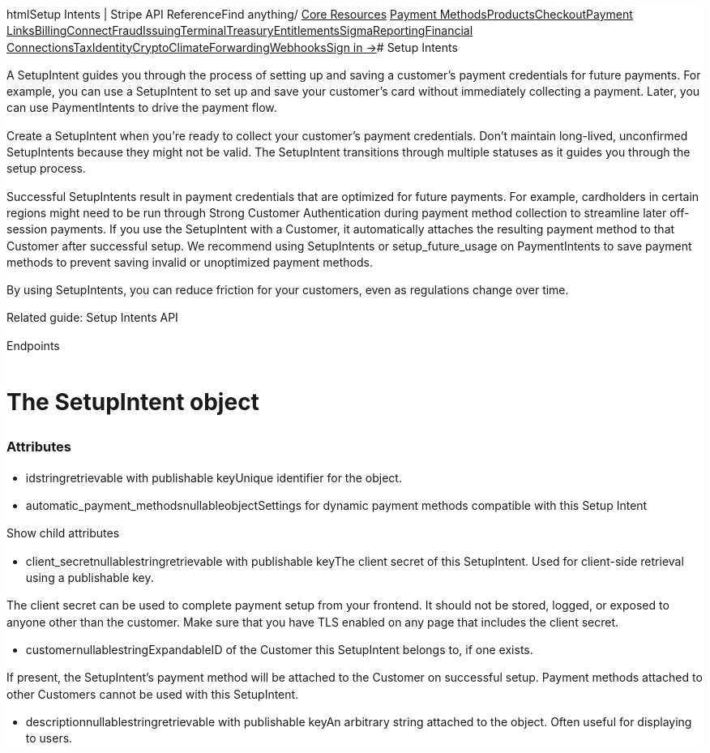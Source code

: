 htmlSetup Intents | Stripe API Reference[](/api)Find anything/
[Core Resources](#)
[Payment Methods](#)[Products](#)[Checkout](#)[Payment Links](#)[Billing](#)[Connect](#)[Fraud](#)[Issuing](#)[Terminal](#)[Treasury](#)[Entitlements](#)[Sigma](#)[Reporting](#)[Financial Connections](#)[Tax](#)[Identity](#)[Crypto](#)[Climate](#)[Forwarding](#)[Webhooks](#)[Sign in →](https://dashboard.stripe.com/login)# Setup Intents

A SetupIntent guides you through the process of setting up and saving a customer’s payment credentials for future payments. For example, you can use a SetupIntent to set up and save your customer’s card without immediately collecting a payment. Later, you can use PaymentIntents to drive the payment flow.

Create a SetupIntent when you’re ready to collect your customer’s payment credentials. Don’t maintain long-lived, unconfirmed SetupIntents because they might not be valid. The SetupIntent transitions through multiple statuses as it guides you through the setup process.

Successful SetupIntents result in payment credentials that are optimized for future payments. For example, cardholders in certain regions might need to be run through Strong Customer Authentication during payment method collection to streamline later off-session payments. If you use the SetupIntent with a Customer, it automatically attaches the resulting payment method to that Customer after successful setup. We recommend using SetupIntents or setup_future_usage on PaymentIntents to save payment methods to prevent saving invalid or unoptimized payment methods.

By using SetupIntents, you can reduce friction for your customers, even as regulations change over time.

Related guide: Setup Intents API

Endpoints
# The SetupIntent object

### Attributes

- idstringretrievable with publishable keyUnique identifier for the object.


- automatic_payment_methodsnullableobjectSettings for dynamic payment methods compatible with this Setup Intent

Show child attributes
- client_secretnullablestringretrievable with publishable keyThe client secret of this SetupIntent. Used for client-side retrieval using a publishable key.

The client secret can be used to complete payment setup from your frontend. It should not be stored, logged, or exposed to anyone other than the customer. Make sure that you have TLS enabled on any page that includes the client secret.


- customernullablestringExpandableID of the Customer this SetupIntent belongs to, if one exists.

If present, the SetupIntent’s payment method will be attached to the Customer on successful setup. Payment methods attached to other Customers cannot be used with this SetupIntent.


- descriptionnullablestringretrievable with publishable keyAn arbitrary string attached to the object. Often useful for displaying to users.
